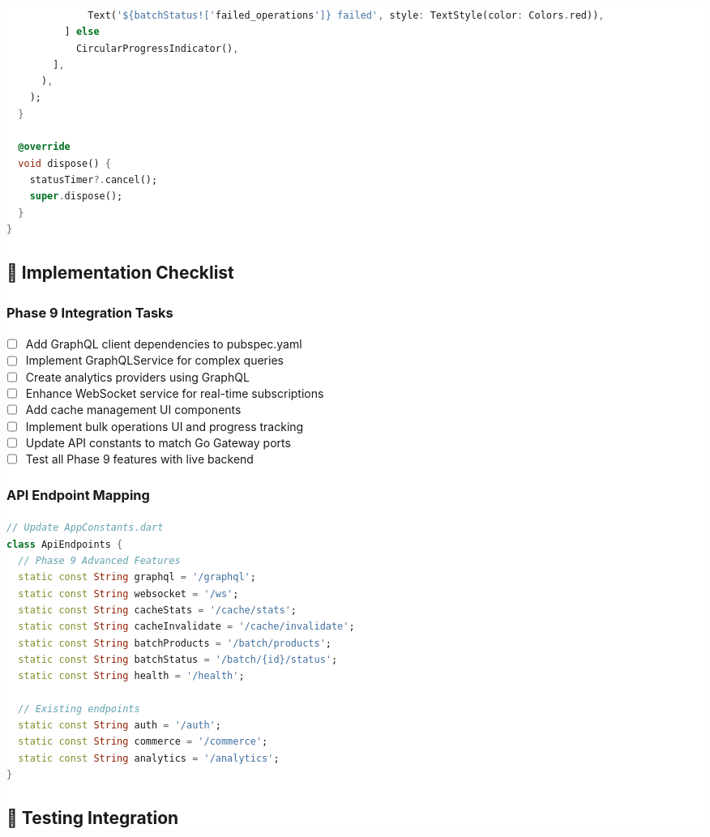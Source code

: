 ```dart
              Text('${batchStatus!['failed_operations']} failed', style: TextStyle(color: Colors.red)),
          ] else
            CircularProgressIndicator(),
        ],
      ),
    );
  }

  @override
  void dispose() {
    statusTimer?.cancel();
    super.dispose();
  }
}
```

## 🔧 Implementation Checklist

### Phase 9 Integration Tasks
- [ ] Add GraphQL client dependencies to pubspec.yaml
- [ ] Implement GraphQLService for complex queries
- [ ] Create analytics providers using GraphQL
- [ ] Enhance WebSocket service for real-time subscriptions
- [ ] Add cache management UI components
- [ ] Implement bulk operations UI and progress tracking
- [ ] Update API constants to match Go Gateway ports
- [ ] Test all Phase 9 features with live backend

### API Endpoint Mapping
```dart
// Update AppConstants.dart
class ApiEndpoints {
  // Phase 9 Advanced Features
  static const String graphql = '/graphql';
  static const String websocket = '/ws';
  static const String cacheStats = '/cache/stats';
  static const String cacheInvalidate = '/cache/invalidate';
  static const String batchProducts = '/batch/products';
  static const String batchStatus = '/batch/{id}/status';
  static const String health = '/health';

  // Existing endpoints
  static const String auth = '/auth';
  static const String commerce = '/commerce';
  static const String analytics = '/analytics';
}
```

## 🧪 Testing Integration
